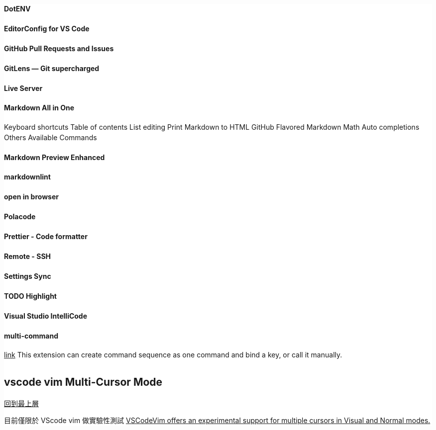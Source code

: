 #### DotENV

#### EditorConfig for VS Code

#### GitHub Pull Requests and Issues

#### GitLens — Git supercharged

#### Live Server

#### Markdown All in One

Keyboard shortcuts
Table of contents
List editing
Print Markdown to HTML
GitHub Flavored Markdown
Math
Auto completions
Others
Available Commands

#### Markdown Preview Enhanced

#### markdownlint

#### open in browser

#### Polacode

#### Prettier - Code formatter

#### Remote - SSH

#### Settings Sync

#### TODO Highlight

#### Visual Studio IntelliCode

#### multi-command

[link](https://marketplace.visualstudio.com/items?itemName=ryuta46.multi-command)
This extension can create command sequence as one command and bind a key, or call it manually.

## vscode vim Multi-Cursor Mode

[回到最上層](#Top-Content)

目前僅限於 VScode vim 做實驗性測試
[VSCodeVim offers an experimental support for multiple cursors in Visual and Normal modes.](https://www.barbarianmeetscoding.com/boost-your-coding-fu-with-vscode-and-vim/multiple-cursors/)

